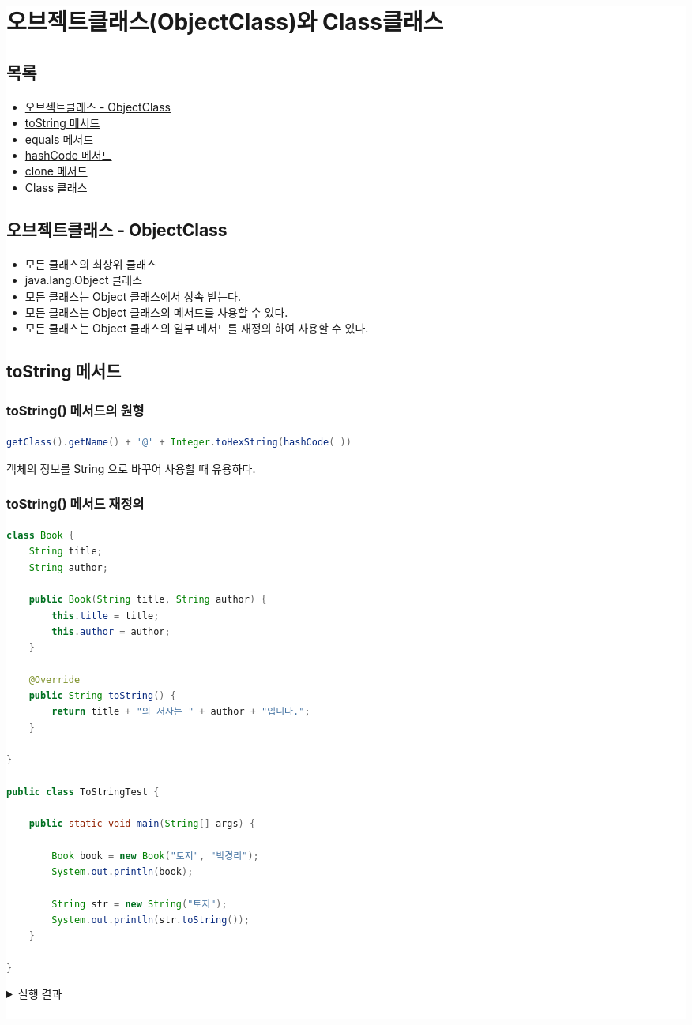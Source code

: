 # 오브젝트클래스(ObjectClass)와 Class클래스
## 목록
+ [오브젝트클래스 - ObjectClass](#오브젝트클래스---ObjectClass)
+ [toString 메서드](#tostring-메서드)
+ [equals 메서드](#equals-메서드)
+ [hashCode 메서드](#hashCode-메서드)
+ [clone 메서드](#clone-메서드)
+ [Class 클래스](#Class-클래스)

## 오브젝트클래스 - ObjectClass
- 모든 클래스의 최상위 클래스
- java.lang.Object 클래스
- 모든 클래스는 Object 클래스에서 상속 받는다.
- 모든 클래스는 Object 클래스의 메서드를 사용할 수 있다.
- 모든 클래스는 Object 클래스의 일부 메서드를 재정의 하여 사용할 수 있다.

## toString 메서드
### toString() 메서드의 원형
```java
getClass().getName() + '@' + Integer.toHexString(hashCode( ))
```
객체의 정보를 String 으로 바꾸어 사용할 때 유용하다.
### toString() 메서드 재정의
```java
class Book {
	String title;
	String author;

	public Book(String title, String author) {
		this.title = title;
		this.author = author;
	}

	@Override
	public String toString() {
		return title + "의 저자는 " + author + "입니다.";
	}

}

public class ToStringTest {

	public static void main(String[] args) {

		Book book = new Book("토지", "박경리");
		System.out.println(book);

		String str = new String("토지");
		System.out.println(str.toString());
	}

}
```
<details><summary>실행 결과</summary></details>
<br>
